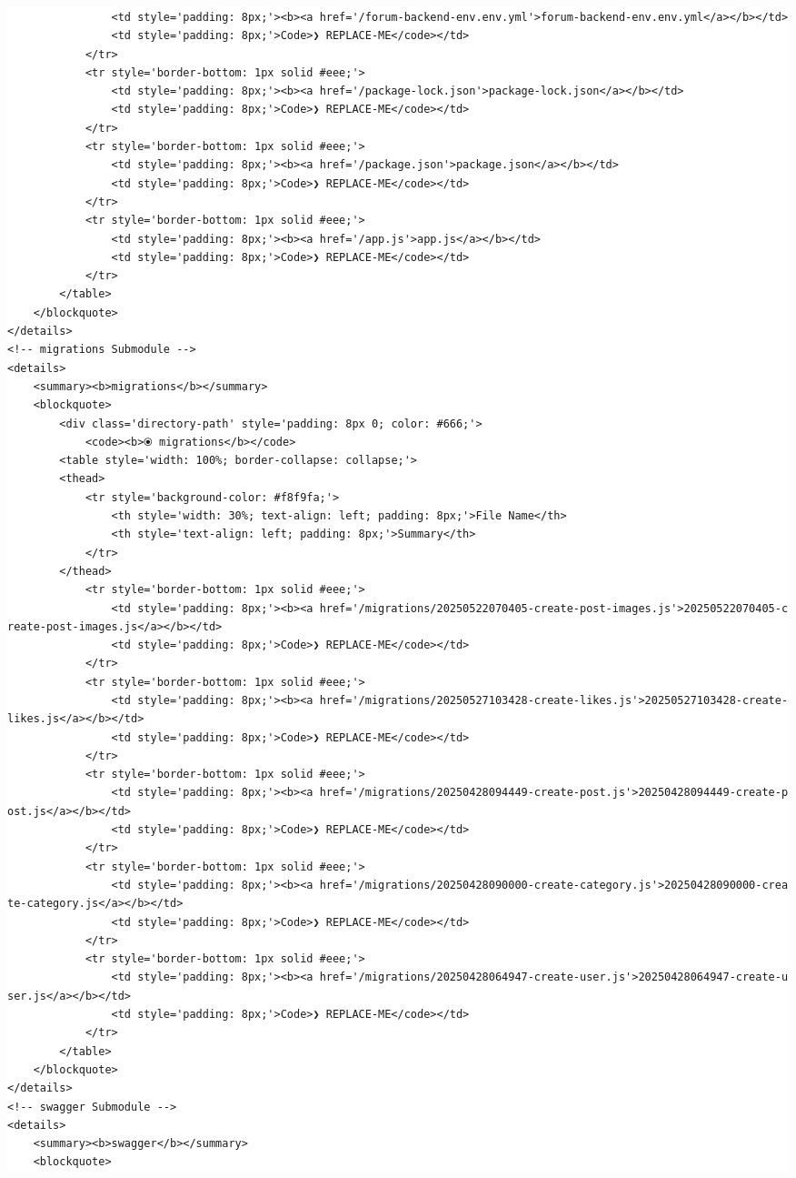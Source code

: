 					<td style='padding: 8px;'><b><a href='/forum-backend-env.env.yml'>forum-backend-env.env.yml</a></b></td>
					<td style='padding: 8px;'>Code>❯ REPLACE-ME</code></td>
				</tr>
				<tr style='border-bottom: 1px solid #eee;'>
					<td style='padding: 8px;'><b><a href='/package-lock.json'>package-lock.json</a></b></td>
					<td style='padding: 8px;'>Code>❯ REPLACE-ME</code></td>
				</tr>
				<tr style='border-bottom: 1px solid #eee;'>
					<td style='padding: 8px;'><b><a href='/package.json'>package.json</a></b></td>
					<td style='padding: 8px;'>Code>❯ REPLACE-ME</code></td>
				</tr>
				<tr style='border-bottom: 1px solid #eee;'>
					<td style='padding: 8px;'><b><a href='/app.js'>app.js</a></b></td>
					<td style='padding: 8px;'>Code>❯ REPLACE-ME</code></td>
				</tr>
			</table>
		</blockquote>
	</details>
	<!-- migrations Submodule -->
	<details>
		<summary><b>migrations</b></summary>
		<blockquote>
			<div class='directory-path' style='padding: 8px 0; color: #666;'>
				<code><b>⦿ migrations</b></code>
			<table style='width: 100%; border-collapse: collapse;'>
			<thead>
				<tr style='background-color: #f8f9fa;'>
					<th style='width: 30%; text-align: left; padding: 8px;'>File Name</th>
					<th style='text-align: left; padding: 8px;'>Summary</th>
				</tr>
			</thead>
				<tr style='border-bottom: 1px solid #eee;'>
					<td style='padding: 8px;'><b><a href='/migrations/20250522070405-create-post-images.js'>20250522070405-create-post-images.js</a></b></td>
					<td style='padding: 8px;'>Code>❯ REPLACE-ME</code></td>
				</tr>
				<tr style='border-bottom: 1px solid #eee;'>
					<td style='padding: 8px;'><b><a href='/migrations/20250527103428-create-likes.js'>20250527103428-create-likes.js</a></b></td>
					<td style='padding: 8px;'>Code>❯ REPLACE-ME</code></td>
				</tr>
				<tr style='border-bottom: 1px solid #eee;'>
					<td style='padding: 8px;'><b><a href='/migrations/20250428094449-create-post.js'>20250428094449-create-post.js</a></b></td>
					<td style='padding: 8px;'>Code>❯ REPLACE-ME</code></td>
				</tr>
				<tr style='border-bottom: 1px solid #eee;'>
					<td style='padding: 8px;'><b><a href='/migrations/20250428090000-create-category.js'>20250428090000-create-category.js</a></b></td>
					<td style='padding: 8px;'>Code>❯ REPLACE-ME</code></td>
				</tr>
				<tr style='border-bottom: 1px solid #eee;'>
					<td style='padding: 8px;'><b><a href='/migrations/20250428064947-create-user.js'>20250428064947-create-user.js</a></b></td>
					<td style='padding: 8px;'>Code>❯ REPLACE-ME</code></td>
				</tr>
			</table>
		</blockquote>
	</details>
	<!-- swagger Submodule -->
	<details>
		<summary><b>swagger</b></summary>
		<blockquote>